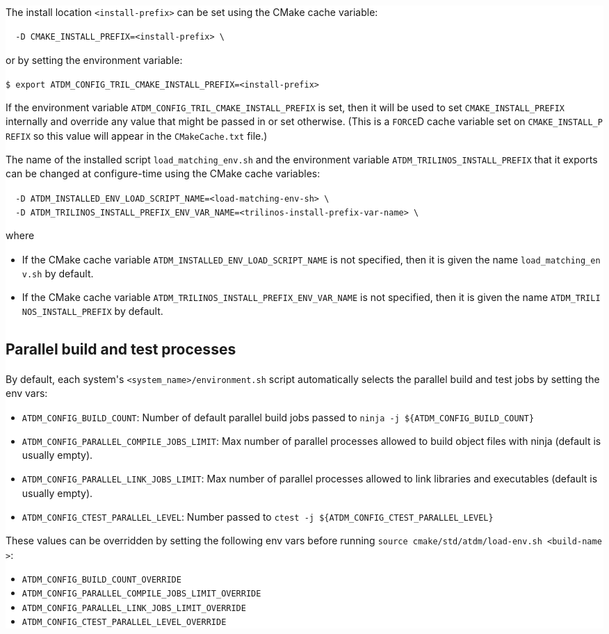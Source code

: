 The install location `<install-prefix>` can be set using the CMake cache
variable:

```
  -D CMAKE_INSTALL_PREFIX=<install-prefix> \
```

or by setting the environment variable:

```
$ export ATDM_CONFIG_TRIL_CMAKE_INSTALL_PREFIX=<install-prefix>
```

If the environment variable `ATDM_CONFIG_TRIL_CMAKE_INSTALL_PREFIX` is set,
then it will be used to set `CMAKE_INSTALL_PREFIX` internally and override any
value that might be passed in or set otherwise.  (This is a `FORCE`D cache
variable set on `CMAKE_INSTALL_PREFIX` so this value will appear in the
`CMakeCache.txt` file.)

The name of the installed script `load_matching_env.sh` and the environment
variable `ATDM_TRILINOS_INSTALL_PREFIX` that it exports can be changed at
configure-time using the CMake cache variables:

```
  -D ATDM_INSTALLED_ENV_LOAD_SCRIPT_NAME=<load-matching-env-sh> \
  -D ATDM_TRILINOS_INSTALL_PREFIX_ENV_VAR_NAME=<trilinos-install-prefix-var-name> \
```

where

* If the CMake cache variable `ATDM_INSTALLED_ENV_LOAD_SCRIPT_NAME` is not
  specified, then it is given the name `load_matching_env.sh` by default.

* If the CMake cache variable `ATDM_TRILINOS_INSTALL_PREFIX_ENV_VAR_NAME` is
  not specified, then it is given the name `ATDM_TRILINOS_INSTALL_PREFIX` by
  default.


## Parallel build and test processes

By default, each system's `<system_name>/environment.sh` script automatically
selects the parallel build and test jobs by setting the env vars:

* `ATDM_CONFIG_BUILD_COUNT`: Number of default parallel build jobs passed to
  `ninja -j ${ATDM_CONFIG_BUILD_COUNT}`

* `ATDM_CONFIG_PARALLEL_COMPILE_JOBS_LIMIT`: Max number of parallel processes
  allowed to build object files with ninja (default is usually empty).

* `ATDM_CONFIG_PARALLEL_LINK_JOBS_LIMIT`: Max number of parallel processes
  allowed to link libraries and executables (default is usually empty).

* `ATDM_CONFIG_CTEST_PARALLEL_LEVEL`: Number passed to `ctest -j ${ATDM_CONFIG_CTEST_PARALLEL_LEVEL}`

These values can be overridden by setting the following env vars before running
`source cmake/std/atdm/load-env.sh <build-name>`:

* `ATDM_CONFIG_BUILD_COUNT_OVERRIDE`
* `ATDM_CONFIG_PARALLEL_COMPILE_JOBS_LIMIT_OVERRIDE`
* `ATDM_CONFIG_PARALLEL_LINK_JOBS_LIMIT_OVERRIDE`
* `ATDM_CONFIG_CTEST_PARALLEL_LEVEL_OVERRIDE`
